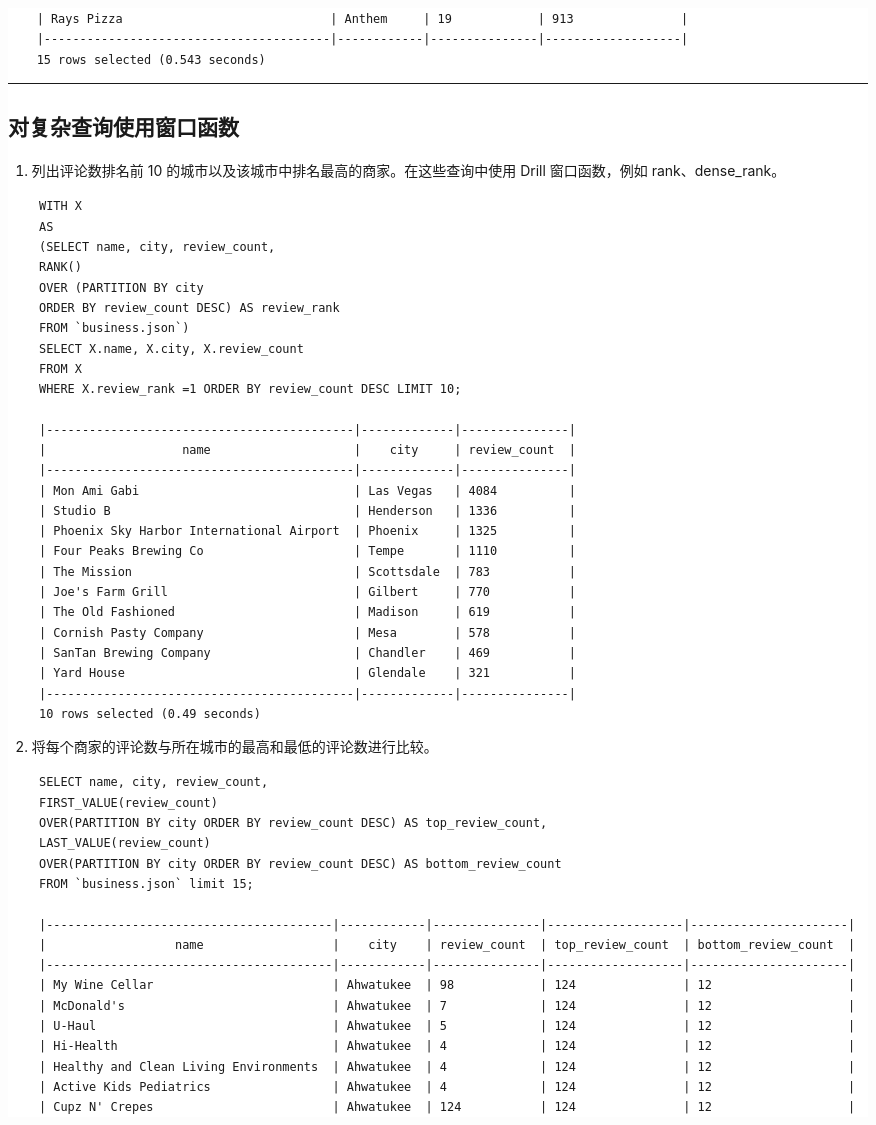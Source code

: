         | Rays Pizza                             | Anthem     | 19            | 913               |
        |----------------------------------------|------------|---------------|-------------------|
        15 rows selected (0.543 seconds)


----------

## 对复杂查询使用窗口函数

1. 列出评论数排名前 10 的城市以及该城市中排名最高的商家。在这些查询中使用 Drill 窗口函数，例如 rank、dense_rank。

        WITH X
        AS
        (SELECT name, city, review_count,
        RANK()
        OVER (PARTITION BY city
        ORDER BY review_count DESC) AS review_rank
        FROM `business.json`)
        SELECT X.name, X.city, X.review_count
        FROM X
        WHERE X.review_rank =1 ORDER BY review_count DESC LIMIT 10;

        |-------------------------------------------|-------------|---------------|
        |                   name                    |    city     | review_count  |
        |-------------------------------------------|-------------|---------------|
        | Mon Ami Gabi                              | Las Vegas   | 4084          |
        | Studio B                                  | Henderson   | 1336          |
        | Phoenix Sky Harbor International Airport  | Phoenix     | 1325          |
        | Four Peaks Brewing Co                     | Tempe       | 1110          |
        | The Mission                               | Scottsdale  | 783           |
        | Joe's Farm Grill                          | Gilbert     | 770           |
        | The Old Fashioned                         | Madison     | 619           |
        | Cornish Pasty Company                     | Mesa        | 578           |
        | SanTan Brewing Company                    | Chandler    | 469           |
        | Yard House                                | Glendale    | 321           |
        |-------------------------------------------|-------------|---------------|
        10 rows selected (0.49 seconds)

2. 将每个商家的评论数与所在城市的最高和最低的评论数进行比较。

        SELECT name, city, review_count,
        FIRST_VALUE(review_count)
        OVER(PARTITION BY city ORDER BY review_count DESC) AS top_review_count,
        LAST_VALUE(review_count)
        OVER(PARTITION BY city ORDER BY review_count DESC) AS bottom_review_count
        FROM `business.json` limit 15;

        |----------------------------------------|------------|---------------|-------------------|----------------------|
        |                  name                  |    city    | review_count  | top_review_count  | bottom_review_count  |
        |----------------------------------------|------------|---------------|-------------------|----------------------|
        | My Wine Cellar                         | Ahwatukee  | 98            | 124               | 12                   |
        | McDonald's                             | Ahwatukee  | 7             | 124               | 12                   |
        | U-Haul                                 | Ahwatukee  | 5             | 124               | 12                   |
        | Hi-Health                              | Ahwatukee  | 4             | 124               | 12                   |
        | Healthy and Clean Living Environments  | Ahwatukee  | 4             | 124               | 12                   |
        | Active Kids Pediatrics                 | Ahwatukee  | 4             | 124               | 12                   |
        | Cupz N' Crepes                         | Ahwatukee  | 124           | 124               | 12                   |